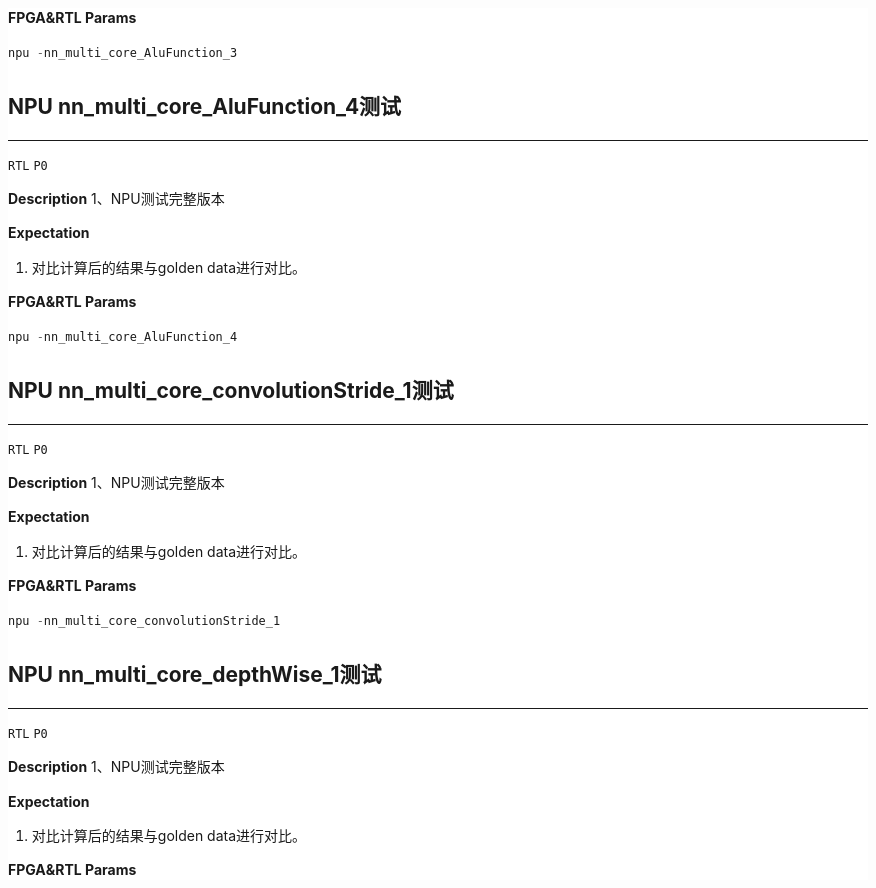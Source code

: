 **FPGA&RTL Params**

```c
npu -nn_multi_core_AluFunction_3
```

## NPU nn_multi_core_AluFunction_4测试

----
`RTL` `P0`

**Description**
1、NPU测试完整版本



**Expectation**
1. 对比计算后的结果与golden data进行对比。


**FPGA&RTL Params**

```c
npu -nn_multi_core_AluFunction_4
```

## NPU nn_multi_core_convolutionStride_1测试

----
`RTL` `P0`

**Description**
1、NPU测试完整版本



**Expectation**
1. 对比计算后的结果与golden data进行对比。


**FPGA&RTL Params**

```c
npu -nn_multi_core_convolutionStride_1
```

## NPU nn_multi_core_depthWise_1测试

----
`RTL` `P0`

**Description**
1、NPU测试完整版本



**Expectation**
1. 对比计算后的结果与golden data进行对比。


**FPGA&RTL Params**
